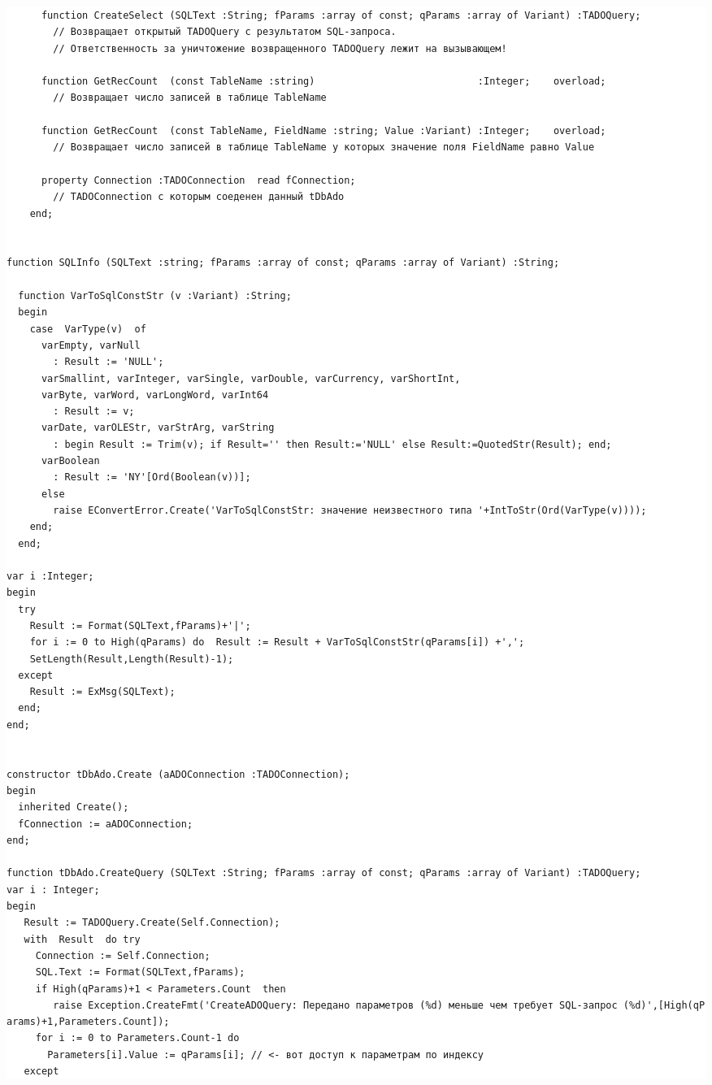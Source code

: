           function CreateSelect (SQLText :String; fParams :array of const; qParams :array of Variant) :TADOQuery;
            // Возвращает открытый TADOQuery с результатом SQL-запроса.
            // Ответственность за уничтожение возвращенного TADOQuery лежит на вызывающем!
     
          function GetRecCount  (const TableName :string)                            :Integer;    overload;
            // Возвращает число записей в таблице TableName
     
          function GetRecCount  (const TableName, FieldName :string; Value :Variant) :Integer;    overload;
            // Возвращает число записей в таблице TableName у которых значение поля FieldName равно Value
     
          property Connection :TADOConnection  read fConnection;
            // TADOConnection с которым соеденен данный tDbAdo
        end;
     
     
    function SQLInfo (SQLText :string; fParams :array of const; qParams :array of Variant) :String;
     
      function VarToSqlConstStr (v :Variant) :String;
      begin
        case  VarType(v)  of
          varEmpty, varNull
            : Result := 'NULL';
          varSmallint, varInteger, varSingle, varDouble, varCurrency, varShortInt,
          varByte, varWord, varLongWord, varInt64
            : Result := v;
          varDate, varOLEStr, varStrArg, varString
            : begin Result := Trim(v); if Result='' then Result:='NULL' else Result:=QuotedStr(Result); end;
          varBoolean
            : Result := 'NY'[Ord(Boolean(v))];
          else
            raise EConvertError.Create('VarToSqlConstStr: значение неизвестного типа '+IntToStr(Ord(VarType(v))));
        end;
      end;
     
    var i :Integer;
    begin
      try
        Result := Format(SQLText,fParams)+'|';
        for i := 0 to High(qParams) do  Result := Result + VarToSqlConstStr(qParams[i]) +',';
        SetLength(Result,Length(Result)-1);
      except
        Result := ExMsg(SQLText);
      end;
    end;
     
     
    constructor tDbAdo.Create (aADOConnection :TADOConnection);
    begin
      inherited Create();
      fConnection := aADOConnection;
    end;
     
    function tDbAdo.CreateQuery (SQLText :String; fParams :array of const; qParams :array of Variant) :TADOQuery;
    var i : Integer;
    begin
       Result := TADOQuery.Create(Self.Connection);
       with  Result  do try
         Connection := Self.Connection;
         SQL.Text := Format(SQLText,fParams);
         if High(qParams)+1 < Parameters.Count  then
            raise Exception.CreateFmt('CreateADOQuery: Передано параметров (%d) меньше чем требует SQL-запрос (%d)',[High(qParams)+1,Parameters.Count]);
         for i := 0 to Parameters.Count-1 do
           Parameters[i].Value := qParams[i]; // <- вот доступ к параметрам по индексу
       except